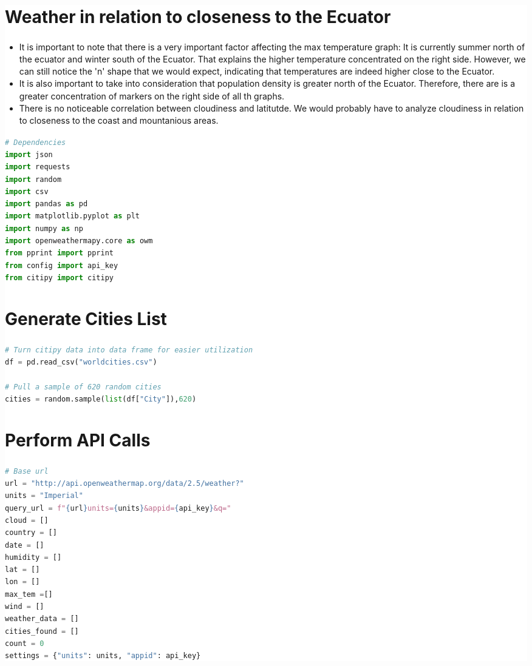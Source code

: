 
# Weather in relation to closeness to the Ecuator
-  It is important to note that there is a very important factor affecting the max temperature graph: It is currently summer north of the ecuator and winter south of the Ecuator. That explains the higher temperature concentrated on the right side. However, we can still notice the 'n' shape that we would expect, indicating that temperatures are indeed higher close to the Ecuator.
-  It is also important to take into consideration that population density is greater north of the Ecuator. Therefore, there are is a greater concentration of markers on the right side of all th graphs.
- There is no noticeable correlation between cloudiness and latitutde. We would probably have to analyze cloudiness in relation to closeness to the coast and mountanious areas.


```python
# Dependencies
import json
import requests
import random
import csv
import pandas as pd
import matplotlib.pyplot as plt
import numpy as np
import openweathermapy.core as owm
from pprint import pprint
from config import api_key
from citipy import citipy
```

# Generate Cities List


```python
# Turn citipy data into data frame for easier utilization
df = pd.read_csv("worldcities.csv")

# Pull a sample of 620 random cities
cities = random.sample(list(df["City"]),620)
```

# Perform API Calls


```python
# Base url
url = "http://api.openweathermap.org/data/2.5/weather?"
units = "Imperial"
query_url = f"{url}units={units}&appid={api_key}&q="
cloud = []
country = []
date = []
humidity = []
lat = []
lon = []
max_tem =[]
wind = []
weather_data = []
cities_found = []
count = 0
settings = {"units": units, "appid": api_key}
```
